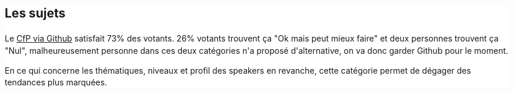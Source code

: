 ## Les sujets

Le [CfP via Github](https://github.com/ToulouseJug/call-for-paper) satisfait 73% des votants. 26% votants trouvent ça
"Ok mais peut mieux faire" et deux personnes trouvent ça "Nul", malheureusement personne dans ces deux catégories n'a
proposé d'alternative, on va donc garder Github pour le moment.

En ce qui concerne les thématiques, niveaux et profil des speakers en revanche, cette catégorie permet de dégager des
tendances plus marquées.
